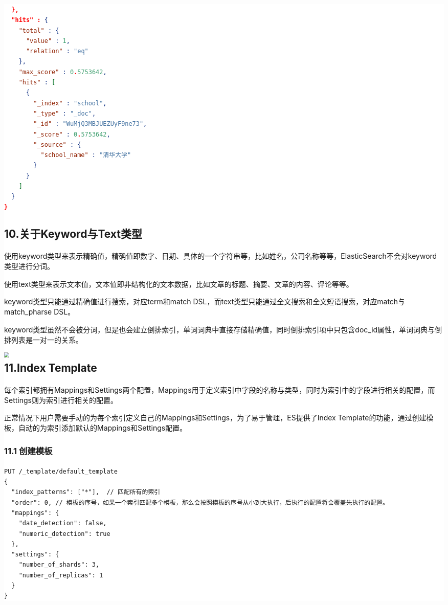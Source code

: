 ```json
  },
  "hits" : {
    "total" : {
      "value" : 1,
      "relation" : "eq"
    },
    "max_score" : 0.5753642,
    "hits" : [
      {
        "_index" : "school",
        "_type" : "_doc",
        "_id" : "WuMjQ3MBJUEZUyF9ne73",
        "_score" : 0.5753642,
        "_source" : {
          "school_name" : "清华大学"
        }
      }
    ]
  }
}
```





## 10.关于Keyword与Text类型

使用keyword类型来表示精确值，精确值即数字、日期、具体的一个字符串等，比如姓名，公司名称等等，ElasticSearch不会对keyword类型进行分词。

使用text类型来表示文本值，文本值即非结构化的文本数据，比如文章的标题、摘要、文章的内容、评论等等。

keyword类型只能通过精确值进行搜索，对应term和match DSL，而text类型只能通过全文搜索和全文短语搜索，对应match与match_pharse DSL。

keyword类型虽然不会被分词，但是也会建立倒排索引，单词词典中直接存储精确值，同时倒排索引项中只包含doc_id属性，单词词典与倒排列表是一对一的关系。

<img src="https://i.loli.net/2020/07/12/V7PQjYms1hnxSMU.png" align="left" style="zoom:60%">



## 11.Index Template

每个索引都拥有Mappings和Settings两个配置，Mappings用于定义索引中字段的名称与类型，同时为索引中的字段进行相关的配置，而Settings则为索引进行相关的配置。

正常情况下用户需要手动的为每个索引定义自己的Mappings和Settings，为了易于管理，ES提供了Index Template的功能，通过创建模板，自动的为索引添加默认的Mappings和Settings配置。

### 11.1 创建模板

```
PUT /_template/default_template
{
  "index_patterns": ["*"],  // 匹配所有的索引
  "order": 0, // 模板的序号，如果一个索引匹配多个模板，那么会按照模板的序号从小到大执行，后执行的配置将会覆盖先执行的配置。
  "mappings": {
    "date_detection": false,
    "numeric_detection": true
  },
  "settings": {
    "number_of_shards": 3,
    "number_of_replicas": 1
  }
}
```
